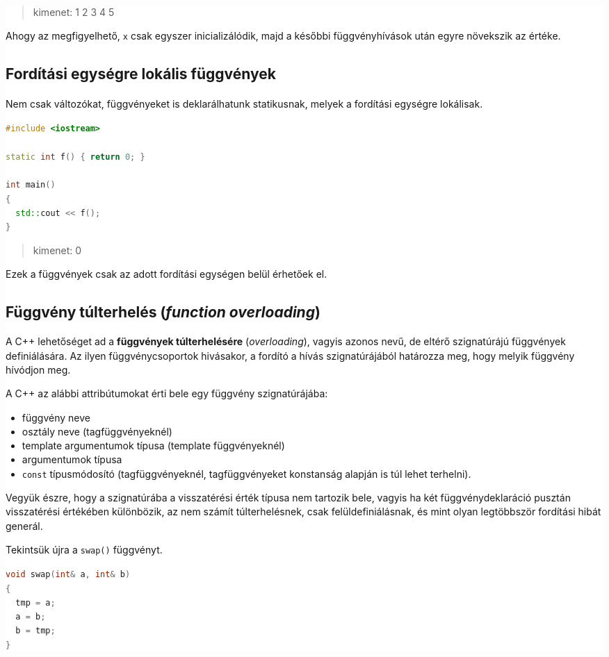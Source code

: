 > kimenet: 1 2 3 4 5

Ahogy az megfigyelhető, ```x``` csak egyszer inicializálódik, majd a későbbi függvényhívások után egyre növekszik az értéke.


## Fordítási egységre lokális függvények


Nem csak változókat, függvényeket is deklarálhatunk statikusnak, melyek a fordítási egységre lokálisak.

```cpp
#include <iostream>

static int f() { return 0; }

int main()
{
  std::cout << f();
}
```

> kimenet: 0

Ezek a függvények csak az adott fordítási egységen belül érhetőek el.


## Függvény túlterhelés (_function overloading_)


A C++ lehetőséget ad a __függvények túlterhelésére__ (_overloading_), vagyis azonos nevű, de eltérő szignatúrájú függvények definiálására. Az ilyen függvénycsoportok hivásakor, a fordító a hívás szignatúrájából határozza meg, hogy melyik függvény hívódjon meg.

A C++ az alábbi attribútumokat érti bele egy függvény szignatúrájába:

* függvény neve
* osztály neve (tagfüggvényeknél)
* template argumentumok típusa (template függvényeknél)
* argumentumok típusa
* ```const``` típusmódosító (tagfüggvényeknél, tagfüggvényeket konstanság alapján is túl lehet terhelni).

Vegyük észre, hogy a szignatúrába a visszatérési érték típusa nem tartozik bele, vagyis ha két függvénydeklaráció pusztán visszatérési értékében különbözik, az nem számít túlterhelésnek, csak felüldefiniálásnak, és mint olyan legtöbbször fordítási hibát generál.

Tekintsük újra a ```swap()``` függvényt.

```cpp
void swap(int& a, int& b)
{
  tmp = a;
  a = b;
  b = tmp;
}
```
